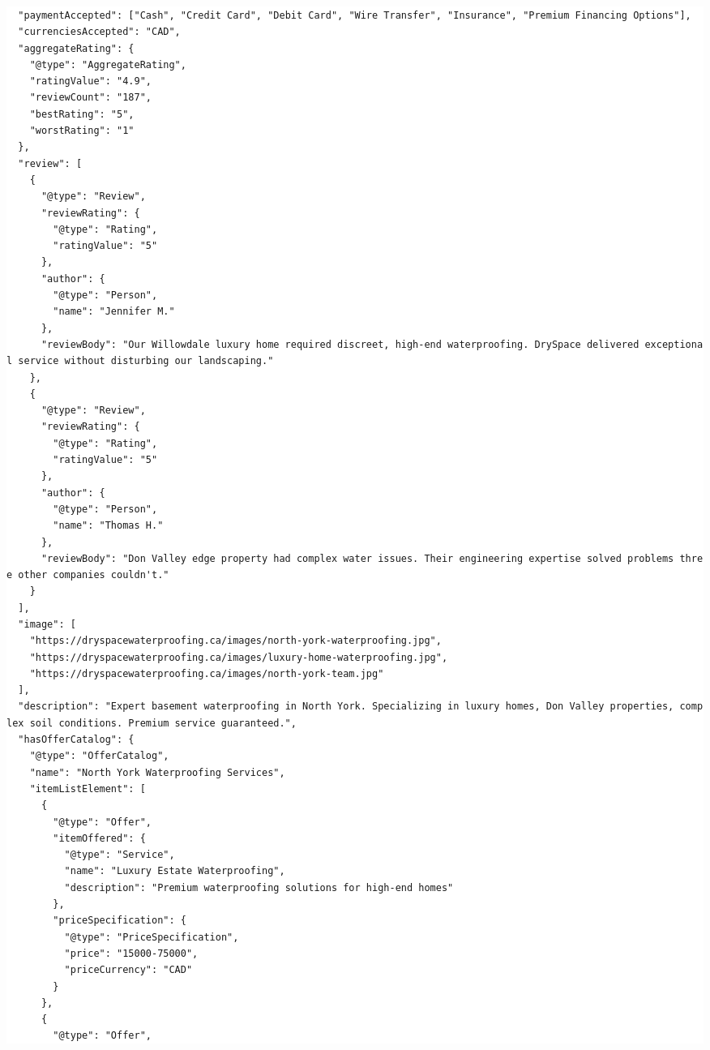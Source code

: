       "paymentAccepted": ["Cash", "Credit Card", "Debit Card", "Wire Transfer", "Insurance", "Premium Financing Options"],
      "currenciesAccepted": "CAD",
      "aggregateRating": {
        "@type": "AggregateRating",
        "ratingValue": "4.9",
        "reviewCount": "187",
        "bestRating": "5",
        "worstRating": "1"
      },
      "review": [
        {
          "@type": "Review",
          "reviewRating": {
            "@type": "Rating",
            "ratingValue": "5"
          },
          "author": {
            "@type": "Person",
            "name": "Jennifer M."
          },
          "reviewBody": "Our Willowdale luxury home required discreet, high-end waterproofing. DrySpace delivered exceptional service without disturbing our landscaping."
        },
        {
          "@type": "Review",
          "reviewRating": {
            "@type": "Rating",
            "ratingValue": "5"
          },
          "author": {
            "@type": "Person",
            "name": "Thomas H."
          },
          "reviewBody": "Don Valley edge property had complex water issues. Their engineering expertise solved problems three other companies couldn't."
        }
      ],
      "image": [
        "https://dryspacewaterproofing.ca/images/north-york-waterproofing.jpg",
        "https://dryspacewaterproofing.ca/images/luxury-home-waterproofing.jpg",
        "https://dryspacewaterproofing.ca/images/north-york-team.jpg"
      ],
      "description": "Expert basement waterproofing in North York. Specializing in luxury homes, Don Valley properties, complex soil conditions. Premium service guaranteed.",
      "hasOfferCatalog": {
        "@type": "OfferCatalog",
        "name": "North York Waterproofing Services",
        "itemListElement": [
          {
            "@type": "Offer",
            "itemOffered": {
              "@type": "Service",
              "name": "Luxury Estate Waterproofing",
              "description": "Premium waterproofing solutions for high-end homes"
            },
            "priceSpecification": {
              "@type": "PriceSpecification",
              "price": "15000-75000",
              "priceCurrency": "CAD"
            }
          },
          {
            "@type": "Offer",